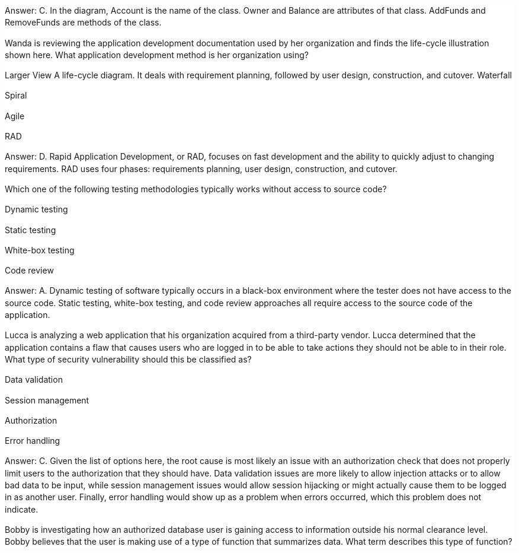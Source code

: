 Answer:
C.  In the diagram, Account is the name of the class. Owner and Balance are attributes of that class. AddFunds and RemoveFunds are methods of the class.

Wanda is reviewing the application development documentation used by her organization and finds the life-cycle illustration shown here. What application development method is her organization using?

Larger View
A life-cycle diagram. It deals with requirement planning, followed by user design, construction, and cutover.
Waterfall

Spiral

Agile

RAD

Answer:
D.  Rapid Application Development, or RAD, focuses on fast development and the ability to quickly adjust to changing requirements. RAD uses four phases: requirements planning, user design, construction, and cutover.

Which one of the following testing methodologies typically works without access to source code?

Dynamic testing

Static testing

White-box testing

Code review

Answer:
A.  Dynamic testing of software typically occurs in a black-box environment where the tester does not have access to the source code. Static testing, white-box testing, and code review approaches all require access to the source code of the application.

Lucca is analyzing a web application that his organization acquired from a third-party vendor. Lucca determined that the application contains a flaw that causes users who are logged in to be able to take actions they should not be able to in their role. What type of security vulnerability should this be classified as?

Data validation

Session management

Authorization

Error handling

Answer:
C.  Given the list of options here, the root cause is most likely an issue with an authorization check that does not properly limit users to the authorization that they should have. Data validation issues are more likely to allow injection attacks or to allow bad data to be input, while session management issues would allow session hijacking or might actually cause them to be logged in as another user. Finally, error handling would show up as a problem when errors occurred, which this problem does not indicate.

Bobby is investigating how an authorized database user is gaining access to information outside his normal clearance level. Bobby believes that the user is making use of a type of function that summarizes data. What term describes this type of function?
